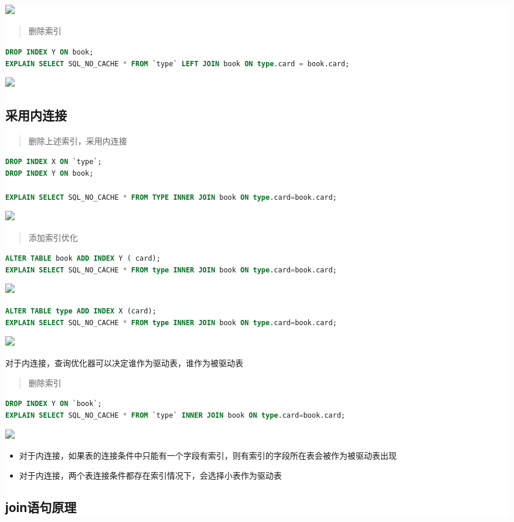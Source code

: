 ![](https://cyan-images.oss-cn-shanghai.aliyuncs.com/images/03-mysql-20230507-224.jpg)

> 删除索引

```sql
DROP INDEX Y ON book;
EXPLAIN SELECT SQL_NO_CACHE * FROM `type` LEFT JOIN book ON type.card = book.card;
```

![](https://cyan-images.oss-cn-shanghai.aliyuncs.com/images/03-mysql-20230507-225.jpg)

##  采用内连接

> 删除上述索引，采用内连接

```sql
DROP INDEX X ON `type`;
DROP INDEX Y ON book;

EXPLAIN SELECT SQL_NO_CACHE * FROM TYPE INNER JOIN book ON type.card=book.card;
```

![](https://cyan-images.oss-cn-shanghai.aliyuncs.com/images/03-mysql-20230507-226.jpg)

> 添加索引优化

```sql
ALTER TABLE book ADD INDEX Y ( card);
EXPLAIN SELECT SQL_NO_CACHE * FROM type INNER JOIN book ON type.card=book.card;
```

![](https://cyan-images.oss-cn-shanghai.aliyuncs.com/images/03-mysql-20230507-227.jpg)

```sql
ALTER TABLE type ADD INDEX X (card);
EXPLAIN SELECT SQL_NO_CACHE * FROM type INNER JOIN book ON type.card=book.card;
```

![](https://cyan-images.oss-cn-shanghai.aliyuncs.com/images/03-mysql-20230507-228.jpg)

对于内连接，查询优化器可以决定谁作为驱动表，谁作为被驱动表

> 删除索引

```sql
DROP INDEX Y ON `book`;
EXPLAIN SELECT SQL_NO_CACHE * FROM `type` INNER JOIN book ON type.card=book.card;
```

![](https://cyan-images.oss-cn-shanghai.aliyuncs.com/images/03-mysql-20230507-229.jpg)

* 对于内连接，如果表的连接条件中只能有一个字段有索引，则有索引的字段所在表会被作为被驱动表出现

* 对于内连接，两个表连接条件都存在索引情况下，会选择小表作为驱动表

## join语句原理
